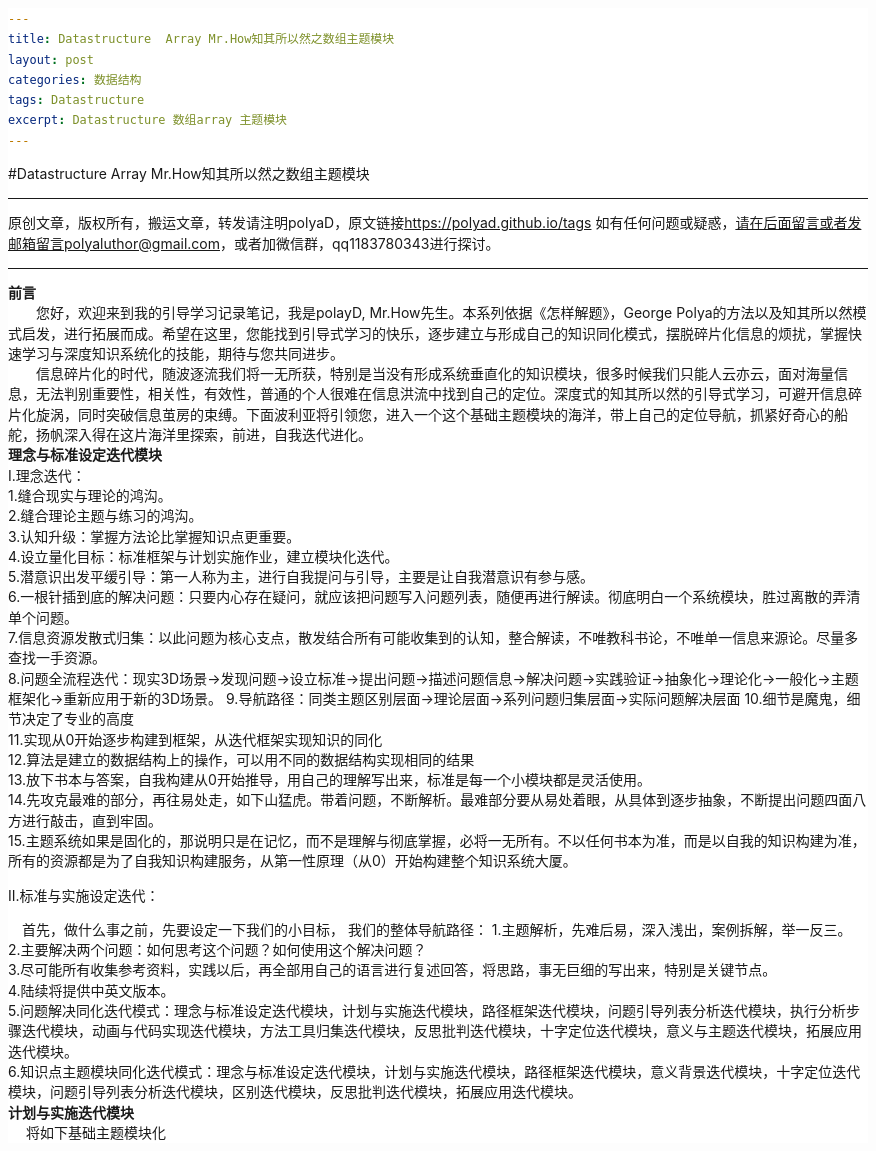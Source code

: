 ```yaml
---
title: Datastructure  Array Mr.How知其所以然之数组主题模块
layout: post
categories: 数据结构
tags: Datastructure
excerpt: Datastructure 数组array 主题模块
---
```

#Datastructure  Array Mr.How知其所以然之数组主题模块 <span id="home">

---

原创文章，版权所有，搬运文章，转发请注明polyaD，原文链接<https://polyad.github.io/tags>
如有任何问题或疑惑，请在后面留言或者发邮箱留言polyaluthor@gmail.com，或者加微信群，qq1183780343进行探讨。

---
**前言**  
&emsp;&emsp;您好，欢迎来到我的引导学习记录笔记，我是polayD, Mr.How先生。本系列依据《怎样解题》，George Polya的方法以及知其所以然模式启发，进行拓展而成。希望在这里，您能找到引导式学习的快乐，逐步建立与形成自己的知识同化模式，摆脱碎片化信息的烦扰，掌握快速学习与深度知识系统化的技能，期待与您共同进步。  
&emsp;&emsp;信息碎片化的时代，随波逐流我们将一无所获，特别是当没有形成系统垂直化的知识模块，很多时候我们只能人云亦云，面对海量信息，无法判别重要性，相关性，有效性，普通的个人很难在信息洪流中找到自己的定位。深度式的知其所以然的引导式学习，可避开信息碎片化旋涡，同时突破信息茧房的束缚。下面波利亚将引领您，进入一个这个基础主题模块的海洋，带上自己的定位导航，抓紧好奇心的船舵，扬帆深入得在这片海洋里探索，前进，自我迭代进化。    
****理念与标准设定迭代模块****  
I.理念迭代：  
1.缝合现实与理论的鸿沟。    
2.缝合理论主题与练习的鸿沟。   
3.认知升级：掌握方法论比掌握知识点更重要。    
4.设立量化目标：标准框架与计划实施作业，建立模块化迭代。  
5.潜意识出发平缓引导：第一人称为主，进行自我提问与引导，主要是让自我潜意识有参与感。  
6.一根针插到底的解决问题：只要内心存在疑问，就应该把问题写入问题列表，随便再进行解读。彻底明白一个系统模块，胜过离散的弄清单个问题。  
7.信息资源发散式归集：以此问题为核心支点，散发结合所有可能收集到的认知，整合解读，不唯教科书论，不唯单一信息来源论。尽量多查找一手资源。   
8.问题全流程迭代：现实3D场景->发现问题->设立标准->提出问题->描述问题信息->解决问题->实践验证->抽象化->理论化->一般化->主题框架化->重新应用于新的3D场景。 
9.导航路径：同类主题区别层面->理论层面->系列问题归集层面->实际问题解决层面 
10.细节是魔鬼，细节决定了专业的高度     
11.实现从0开始逐步构建到框架，从迭代框架实现知识的同化  
12.算法是建立的数据结构上的操作，可以用不同的数据结构实现相同的结果  
13.放下书本与答案，自我构建从0开始推导，用自己的理解写出来，标准是每一个小模块都是灵活使用。    
14.先攻克最难的部分，再往易处走，如下山猛虎。带着问题，不断解析。最难部分要从易处着眼，从具体到逐步抽象，不断提出问题四面八方进行敲击，直到牢固。    
15.主题系统如果是固化的，那说明只是在记忆，而不是理解与彻底掌握，必将一无所有。不以任何书本为准，而是以自我的知识构建为准，所有的资源都是为了自我知识构建服务，从第一性原理（从0）开始构建整个知识系统大厦。

II.标准与实施设定迭代：   

&emsp;首先，做什么事之前，先要设定一下我们的小目标，
我们的整体导航路径：
1.主题解析，先难后易，深入浅出，案例拆解，举一反三。   
2.主要解决两个问题：如何思考这个问题？如何使用这个解决问题？   
3.尽可能所有收集参考资料，实践以后，再全部用自己的语言进行复述回答，将思路，事无巨细的写出来，特别是关键节点。    
4.陆续将提供中英文版本。    
5.问题解决同化迭代模式：理念与标准设定迭代模块，计划与实施迭代模块，路径框架迭代模块，问题引导列表分析迭代模块，执行分析步骤迭代模块，动画与代码实现迭代模块，方法工具归集迭代模块，反思批判迭代模块，十字定位迭代模块，意义与主题迭代模块，拓展应用迭代模块。         
6.知识点主题模块同化迭代模式：理念与标准设定迭代模块，计划与实施迭代模块，路径框架迭代模块，意义背景迭代模块，十字定位迭代模块，问题引导列表分析迭代模块，区别迭代模块，反思批判迭代模块，拓展应用迭代模块。       
**计划与实施迭代模块**       
&emsp;
将如下基础主题模块化  
 